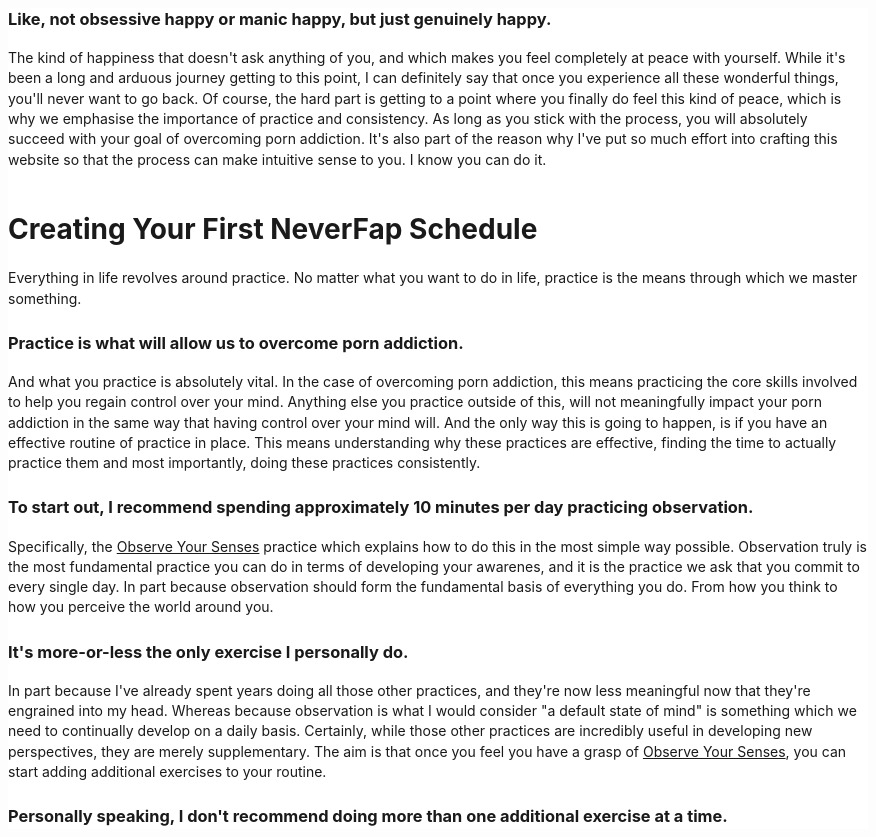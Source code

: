 
### Like, not obsessive happy or manic happy, but just genuinely happy.

 The kind of happiness that doesn't ask anything of you, and which makes you feel completely at peace with yourself. While it's been a long and arduous journey getting to this point, I can definitely say that once you experience all these wonderful things, you'll never want to go back. Of course, the hard part is getting to a point where you finally do feel this kind of peace, which is why we emphasise the importance of practice and consistency. As long as you stick with the process, you will absolutely succeed with your goal of overcoming porn addiction. It's also part of the reason why I've put so much effort into crafting this website so that the process can make intuitive sense to you. I know you can do it.


# Creating Your First NeverFap Schedule
Everything in life revolves around practice. No matter what you want to do in life, practice is the means through which we master something. 


### Practice is what will allow us to overcome porn addiction.

 And what you practice is absolutely vital. In the case of overcoming porn addiction, this means practicing the core skills involved to help you regain control over your mind. Anything else you practice outside of this, will not meaningfully impact your porn addiction in the same way that having control over your mind will. And the only way this is going to happen, is if you have an effective routine of practice in place. This means understanding why these practices are effective, finding the time to actually practice them and most importantly, doing these practices consistently. 


### To start out, I recommend spending approximately 10 minutes per day practicing observation.

 Specifically, the [Observe Your Senses](https://neverfapdeluxe.com/practices/observe-your-senses) practice which explains how to do this in the most simple way possible. Observation truly is the most fundamental practice you can do in terms of developing your awarenes, and it is the practice we ask that you commit to every single day. In part because observation should form the fundamental basis of everything you do. From how you think to how you perceive the world around you. 


### It's more-or-less the only exercise I personally do.

 In part because I've already spent years doing all those other practices, and they're now less meaningful now that they're engrained into my head. Whereas because observation is what I would consider "a default state of mind" is something which we need to continually develop on a daily basis. Certainly, while those other practices are incredibly useful in developing new perspectives, they are merely supplementary. The aim is that once you feel you have a grasp of [Observe Your Senses](https://neverfapdeluxe.com/practices/observe-your-senses), you can start adding additional exercises to your routine. 


### Personally speaking, I don't recommend doing more than one additional exercise at a time.
